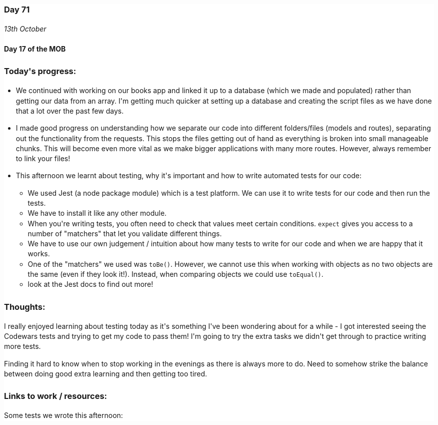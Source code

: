 ### Day 71

_13th October_

#### Day 17 of the MOB

### Today's progress:

- We continued with working on our books app and linked it up to a database (which we made and populated) rather than getting our data from an array. I'm getting much quicker at setting up a database and creating the script files as we have done that a lot over the past few days.
- I made good progress on understanding how we separate our code into different folders/files (models and routes), separating out the functionality from the requests. This stops the files getting out of hand as everything is broken into small manageable chunks. This will become even more vital as we make bigger applications with many more routes. However, always remember to link your files!

- This afternoon we learnt about testing, why it's important and how to write automated tests for our code:

  - We used Jest (a node package module) which is a test platform. We can use it to write tests for our code and then run the tests.
  - We have to install it like any other module.
  - When you're writing tests, you often need to check that values meet certain conditions. `expect` gives you access to a number of "matchers" that let you validate different things.
  - We have to use our own judgement / intuition about how many tests to write for our code and when we are happy that it works.
  - One of the "matchers" we used was `toBe()`. However, we cannot use this when working with objects as no two objects are the same (even if they look it!). Instead, when comparing objects we could use `toEqual()`.
  - look at the Jest docs to find out more!

### Thoughts:

I really enjoyed learning about testing today as it's something I've been wondering about for a while - I got interested seeing the Codewars tests and trying to get my code to pass them! I'm going to try the extra tasks we didn't get through to practice writing more tests.

Finding it hard to know when to stop working in the evenings as there is always more to do. Need to somehow strike the balance between doing good extra learning and then getting too tired.

### Links to work / resources:

Some tests we wrote this afternoon:

